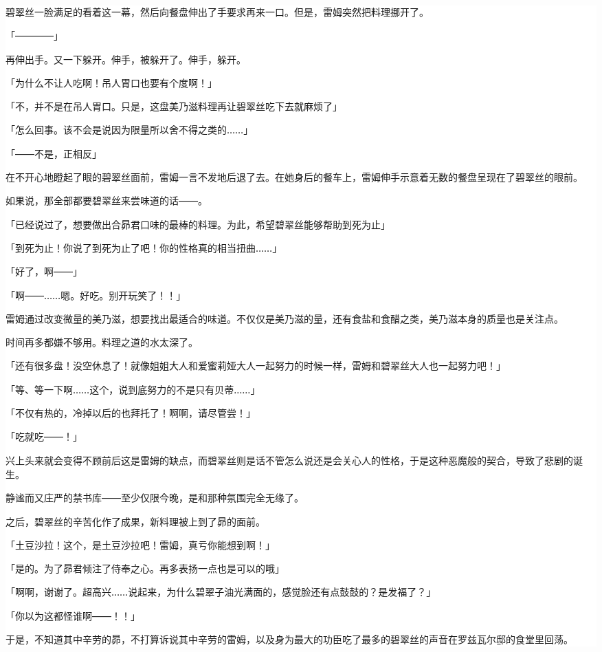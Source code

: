 碧翠丝一脸满足的看着这一幕，然后向餐盘伸出了手要求再来一口。但是，雷姆突然把料理挪开了。

「————」

再伸出手。又一下躲开。伸手，被躲开了。伸手，躲开。

「为什么不让人吃啊！吊人胃口也要有个度啊！」

「不，并不是在吊人胃口。只是，这盘美乃滋料理再让碧翠丝吃下去就麻烦了」

「怎么回事。该不会是说因为限量所以舍不得之类的……」

「——不是，正相反」

在不开心地瞪起了眼的碧翠丝面前，雷姆一言不发地后退了去。在她身后的餐车上，雷姆伸手示意着无数的餐盘呈现在了碧翠丝的眼前。

如果说，那全部都要碧翠丝来尝味道的话——。

「已经说过了，想要做出合昴君口味的最棒的料理。为此，希望碧翠丝能够帮助到死为止」

「到死为止！你说了到死为止了吧！你的性格真的相当扭曲……」

「好了，啊——」

「啊——……嗯。好吃。别开玩笑了！！」

雷姆通过改变微量的美乃滋，想要找出最适合的味道。不仅仅是美乃滋的量，还有食盐和食醋之类，美乃滋本身的质量也是关注点。

时间再多都嫌不够用。料理之道的水太深了。

「还有很多盘！没空休息了！就像姐姐大人和爱蜜莉娅大人一起努力的时候一样，雷姆和碧翠丝大人也一起努力吧！」

「等、等一下啊……这个，说到底努力的不是只有贝蒂……」

「不仅有热的，冷掉以后的也拜托了！啊啊，请尽管尝！」

「吃就吃——！」

兴上头来就会变得不顾前后这是雷姆的缺点，而碧翠丝则是话不管怎么说还是会关心人的性格，于是这种恶魔般的契合，导致了悲剧的诞生。

静谧而又庄严的禁书库——至少仅限今晚，是和那种氛围完全无缘了。

之后，碧翠丝的辛苦化作了成果，新料理被上到了昴的面前。

「土豆沙拉！这个，是土豆沙拉吧！雷姆，真亏你能想到啊！」

「是的。为了昴君倾注了侍奉之心。再多表扬一点也是可以的哦」

「啊啊，谢谢了。超高兴……说起来，为什么碧翠子油光满面的，感觉脸还有点鼓鼓的？是发福了？」

「你以为这都怪谁啊——！！」

于是，不知道其中辛劳的昴，不打算诉说其中辛劳的雷姆，以及身为最大的功臣吃了最多的碧翠丝的声音在罗兹瓦尔邸的食堂里回荡。

